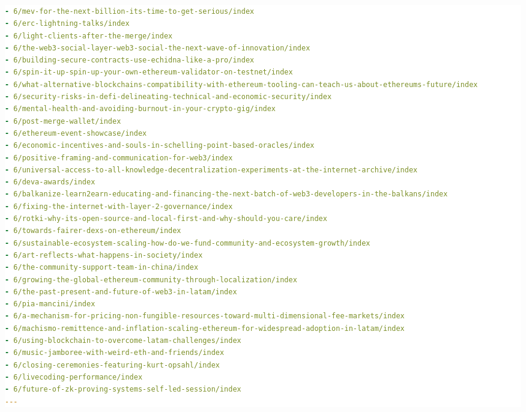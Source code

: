 ```yaml
- 6/mev-for-the-next-billion-its-time-to-get-serious/index
- 6/erc-lightning-talks/index
- 6/light-clients-after-the-merge/index
- 6/the-web3-social-layer-web3-social-the-next-wave-of-innovation/index
- 6/building-secure-contracts-use-echidna-like-a-pro/index
- 6/spin-it-up-spin-up-your-own-ethereum-validator-on-testnet/index
- 6/what-alternative-blockchains-compatibility-with-ethereum-tooling-can-teach-us-about-ethereums-future/index
- 6/security-risks-in-defi-delineating-technical-and-economic-security/index
- 6/mental-health-and-avoiding-burnout-in-your-crypto-gig/index
- 6/post-merge-wallet/index
- 6/ethereum-event-showcase/index
- 6/economic-incentives-and-souls-in-schelling-point-based-oracles/index
- 6/positive-framing-and-communication-for-web3/index
- 6/universal-access-to-all-knowledge-decentralization-experiments-at-the-internet-archive/index
- 6/deva-awards/index
- 6/balkanize-learn2earn-educating-and-financing-the-next-batch-of-web3-developers-in-the-balkans/index
- 6/fixing-the-internet-with-layer-2-governance/index
- 6/rotki-why-its-open-source-and-local-first-and-why-should-you-care/index
- 6/towards-fairer-dexs-on-ethereum/index
- 6/sustainable-ecosystem-scaling-how-do-we-fund-community-and-ecosystem-growth/index
- 6/art-reflects-what-happens-in-society/index
- 6/the-community-support-team-in-china/index
- 6/growing-the-global-ethereum-community-through-localization/index
- 6/the-past-present-and-future-of-web3-in-latam/index
- 6/pia-mancini/index
- 6/a-mechanism-for-pricing-non-fungible-resources-toward-multi-dimensional-fee-markets/index
- 6/machismo-remittence-and-inflation-scaling-ethereum-for-widespread-adoption-in-latam/index
- 6/using-blockchain-to-overcome-latam-challenges/index
- 6/music-jamboree-with-weird-eth-and-friends/index
- 6/closing-ceremonies-featuring-kurt-opsahl/index
- 6/livecoding-performance/index
- 6/future-of-zk-proving-systems-self-led-session/index
---
```

